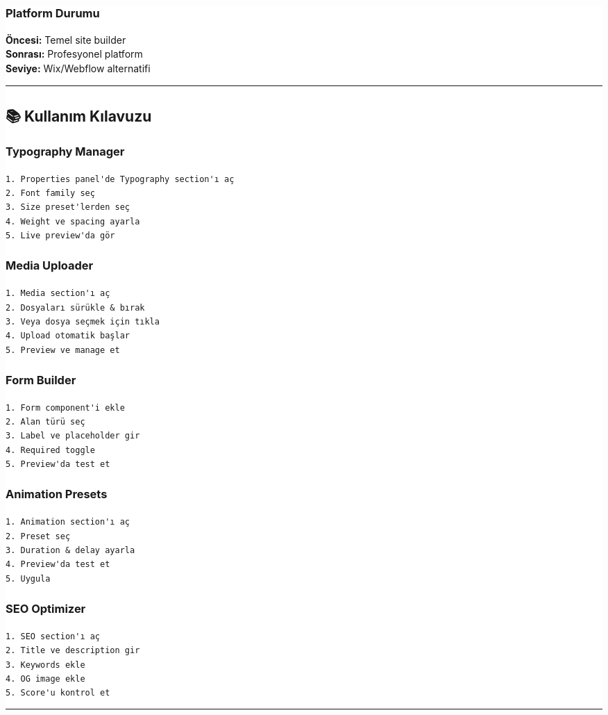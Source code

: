 ### Platform Durumu
**Öncesi:** Temel site builder  
**Sonrası:** Profesyonel platform  
**Seviye:** Wix/Webflow alternatifi  

---

## 📚 Kullanım Kılavuzu

### Typography Manager
```
1. Properties panel'de Typography section'ı aç
2. Font family seç
3. Size preset'lerden seç
4. Weight ve spacing ayarla
5. Live preview'da gör
```

### Media Uploader
```
1. Media section'ı aç
2. Dosyaları sürükle & bırak
3. Veya dosya seçmek için tıkla
4. Upload otomatik başlar
5. Preview ve manage et
```

### Form Builder
```
1. Form component'i ekle
2. Alan türü seç
3. Label ve placeholder gir
4. Required toggle
5. Preview'da test et
```

### Animation Presets
```
1. Animation section'ı aç
2. Preset seç
3. Duration & delay ayarla
4. Preview'da test et
5. Uygula
```

### SEO Optimizer
```
1. SEO section'ı aç
2. Title ve description gir
3. Keywords ekle
4. OG image ekle
5. Score'u kontrol et
```

---